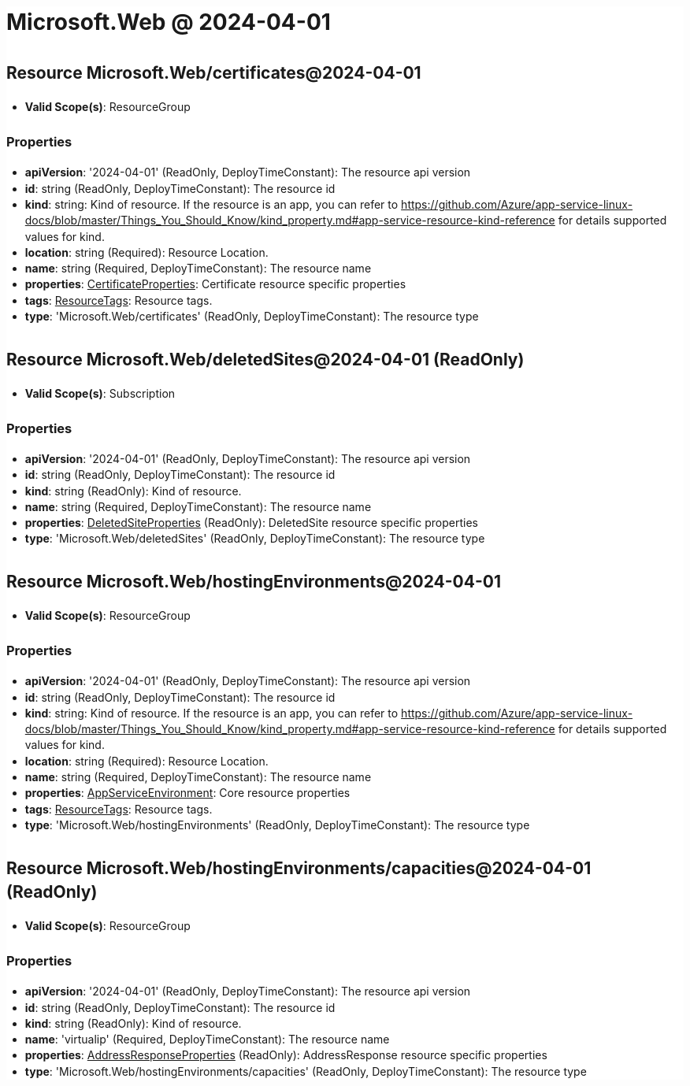 # Microsoft.Web @ 2024-04-01

## Resource Microsoft.Web/certificates@2024-04-01
* **Valid Scope(s)**: ResourceGroup
### Properties
* **apiVersion**: '2024-04-01' (ReadOnly, DeployTimeConstant): The resource api version
* **id**: string (ReadOnly, DeployTimeConstant): The resource id
* **kind**: string: Kind of resource. If the resource is an app, you can refer to https://github.com/Azure/app-service-linux-docs/blob/master/Things_You_Should_Know/kind_property.md#app-service-resource-kind-reference for details supported values for kind.
* **location**: string (Required): Resource Location.
* **name**: string (Required, DeployTimeConstant): The resource name
* **properties**: [CertificateProperties](#certificateproperties): Certificate resource specific properties
* **tags**: [ResourceTags](#resourcetags): Resource tags.
* **type**: 'Microsoft.Web/certificates' (ReadOnly, DeployTimeConstant): The resource type

## Resource Microsoft.Web/deletedSites@2024-04-01 (ReadOnly)
* **Valid Scope(s)**: Subscription
### Properties
* **apiVersion**: '2024-04-01' (ReadOnly, DeployTimeConstant): The resource api version
* **id**: string (ReadOnly, DeployTimeConstant): The resource id
* **kind**: string (ReadOnly): Kind of resource.
* **name**: string (Required, DeployTimeConstant): The resource name
* **properties**: [DeletedSiteProperties](#deletedsiteproperties) (ReadOnly): DeletedSite resource specific properties
* **type**: 'Microsoft.Web/deletedSites' (ReadOnly, DeployTimeConstant): The resource type

## Resource Microsoft.Web/hostingEnvironments@2024-04-01
* **Valid Scope(s)**: ResourceGroup
### Properties
* **apiVersion**: '2024-04-01' (ReadOnly, DeployTimeConstant): The resource api version
* **id**: string (ReadOnly, DeployTimeConstant): The resource id
* **kind**: string: Kind of resource. If the resource is an app, you can refer to https://github.com/Azure/app-service-linux-docs/blob/master/Things_You_Should_Know/kind_property.md#app-service-resource-kind-reference for details supported values for kind.
* **location**: string (Required): Resource Location.
* **name**: string (Required, DeployTimeConstant): The resource name
* **properties**: [AppServiceEnvironment](#appserviceenvironment): Core resource properties
* **tags**: [ResourceTags](#resourcetags): Resource tags.
* **type**: 'Microsoft.Web/hostingEnvironments' (ReadOnly, DeployTimeConstant): The resource type

## Resource Microsoft.Web/hostingEnvironments/capacities@2024-04-01 (ReadOnly)
* **Valid Scope(s)**: ResourceGroup
### Properties
* **apiVersion**: '2024-04-01' (ReadOnly, DeployTimeConstant): The resource api version
* **id**: string (ReadOnly, DeployTimeConstant): The resource id
* **kind**: string (ReadOnly): Kind of resource.
* **name**: 'virtualip' (Required, DeployTimeConstant): The resource name
* **properties**: [AddressResponseProperties](#addressresponseproperties) (ReadOnly): AddressResponse resource specific properties
* **type**: 'Microsoft.Web/hostingEnvironments/capacities' (ReadOnly, DeployTimeConstant): The resource type
